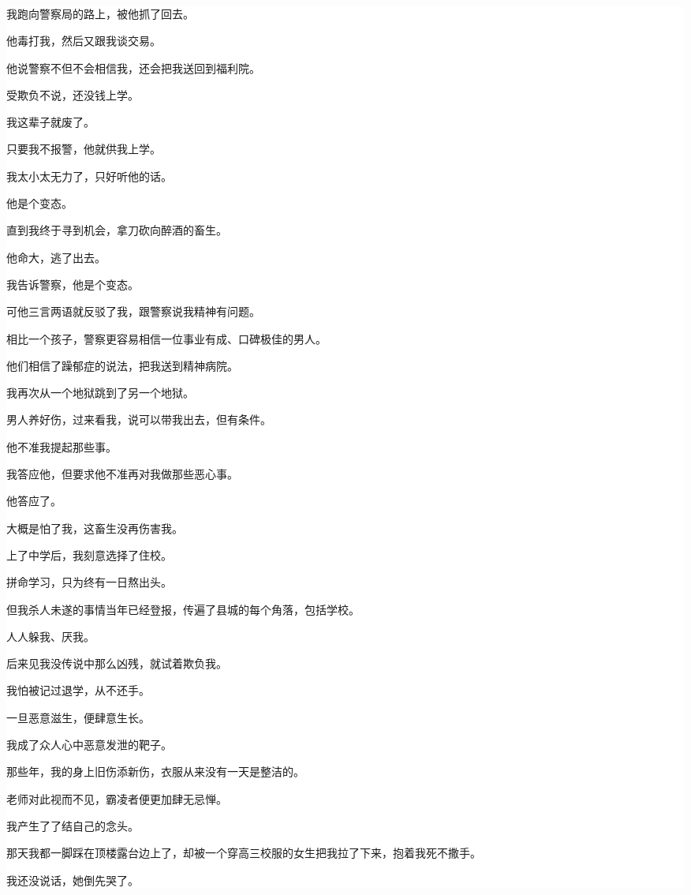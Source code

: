 我跑向警察局的路上，被他抓了回去。

他毒打我，然后又跟我谈交易。

他说警察不但不会相信我，还会把我送回到福利院。

受欺负不说，还没钱上学。

我这辈子就废了。

只要我不报警，他就供我上学。

我太小太无力了，只好听他的话。

他是个变态。

直到我终于寻到机会，拿刀砍向醉酒的畜生。

他命大，逃了出去。

我告诉警察，他是个变态。

可他三言两语就反驳了我，跟警察说我精神有问题。

相比一个孩子，警察更容易相信一位事业有成、口碑极佳的男人。

他们相信了躁郁症的说法，把我送到精神病院。

我再次从一个地狱跳到了另一个地狱。

男人养好伤，过来看我，说可以带我出去，但有条件。

他不准我提起那些事。

我答应他，但要求他不准再对我做那些恶心事。

他答应了。

大概是怕了我，这畜生没再伤害我。

上了中学后，我刻意选择了住校。

拼命学习，只为终有一日熬出头。

但我杀人未遂的事情当年已经登报，传遍了县城的每个角落，包括学校。

人人躲我、厌我。

后来见我没传说中那么凶残，就试着欺负我。

我怕被记过退学，从不还手。

一旦恶意滋生，便肆意生长。

我成了众人心中恶意发泄的靶子。

那些年，我的身上旧伤添新伤，衣服从来没有一天是整洁的。

老师对此视而不见，霸凌者便更加肆无忌惮。

我产生了了结自己的念头。

那天我都一脚踩在顶楼露台边上了，却被一个穿高三校服的女生把我拉了下来，抱着我死不撒手。

我还没说话，她倒先哭了。
